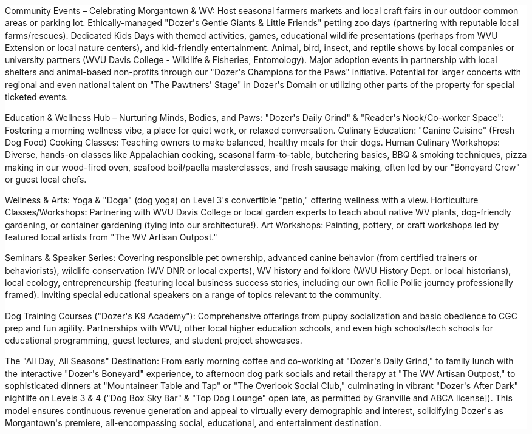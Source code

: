 
Community Events – Celebrating Morgantown & WV:
Host seasonal farmers markets and local craft fairs in our outdoor common areas or parking lot.
Ethically-managed "Dozer's Gentle Giants & Little Friends" petting zoo days (partnering with reputable local farms/rescues).
Dedicated Kids Days with themed activities, games, educational wildlife presentations (perhaps from WVU Extension or local nature centers), and kid-friendly entertainment.
Animal, bird, insect, and reptile shows by local companies or university partners (WVU Davis College - Wildlife & Fisheries, Entomology).
Major adoption events in partnership with local shelters and animal-based non-profits through our "Dozer's Champions for the Paws" initiative.
Potential for larger concerts with regional and even national talent on "The Pawtners' Stage" in Dozer's Domain or utilizing other parts of the property for special ticketed events.




Education & Wellness Hub – Nurturing Minds, Bodies, and Paws:
"Dozer's Daily Grind" & "Reader's Nook/Co-worker Space": Fostering a morning wellness vibe, a place for quiet work, or relaxed conversation.
Culinary Education:
"Canine Cuisine" (Fresh Dog Food) Cooking Classes: Teaching owners to make balanced, healthy meals for their dogs.
Human Culinary Workshops: Diverse, hands-on classes like Appalachian cooking, seasonal farm-to-table, butchering basics, BBQ & smoking techniques, pizza making in our wood-fired oven, seafood boil/paella masterclasses, and fresh sausage making, often led by our "Boneyard Crew" or guest local chefs.


Wellness & Arts:
Yoga & "Doga" (dog yoga) on Level 3's convertible "petio," offering wellness with a view.
Horticulture Classes/Workshops: Partnering with WVU Davis College or local garden experts to teach about native WV plants, dog-friendly gardening, or container gardening (tying into our architecture!).
Art Workshops: Painting, pottery, or craft workshops led by featured local artists from "The WV Artisan Outpost."


Seminars & Speaker Series:
Covering responsible pet ownership, advanced canine behavior (from certified trainers or behaviorists), wildlife conservation (WV DNR or local experts), WV history and folklore (WVU History Dept. or local historians), local ecology, entrepreneurship (featuring local business success stories, including our own Rollie Pollie journey professionally framed).
Inviting special educational speakers on a range of topics relevant to the community.


Dog Training Courses ("Dozer's K9 Academy"): Comprehensive offerings from puppy socialization and basic obedience to CGC prep and fun agility.
Partnerships with WVU, other local higher education schools, and even high schools/tech schools for educational programming, guest lectures, and student project showcases.


The "All Day, All Seasons" Destination: From early morning coffee and co-working at "Dozer's Daily Grind," to family lunch with the interactive "Dozer's Boneyard" experience, to afternoon dog park socials and retail therapy at "The WV Artisan Outpost," to sophisticated dinners at "Mountaineer Table and Tap" or "The Overlook Social Club," culminating in vibrant "Dozer's After Dark" nightlife on Levels 3 & 4 ("Dog Box Sky Bar" & "Top Dog Lounge" open late, as permitted by Granville and ABCA license]). This model ensures continuous revenue generation and appeal to virtually every demographic and interest, solidifying Dozer's as Morgantown's premiere, all-encompassing social, educational, and entertainment destination.
